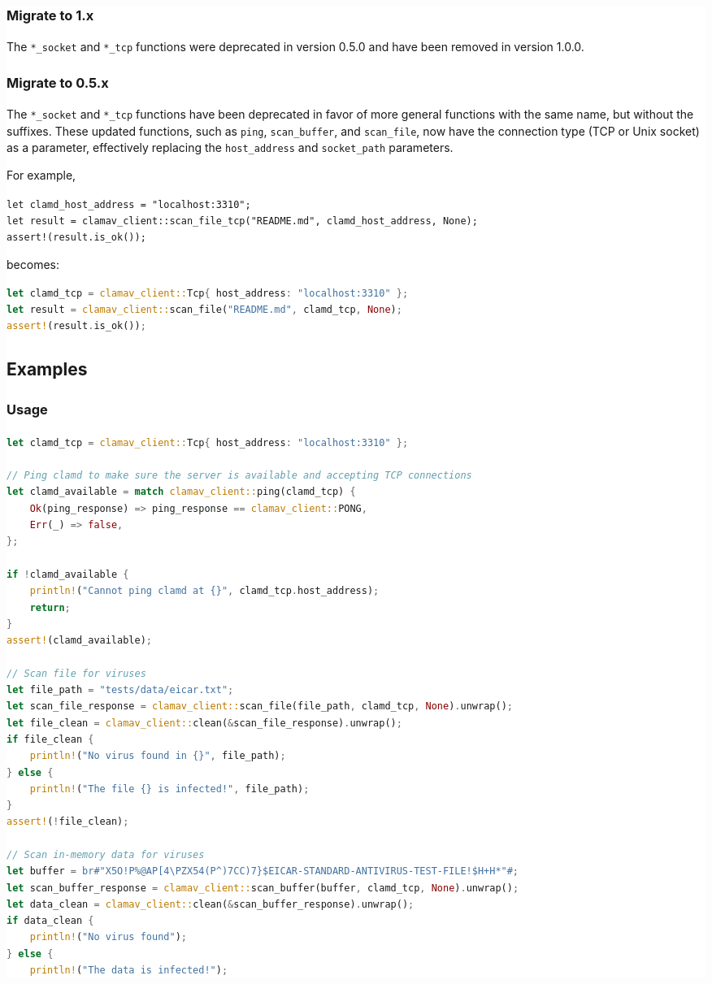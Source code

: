 ### Migrate to 1.x

The `*_socket` and `*_tcp` functions were deprecated in version 0.5.0 and have been removed in version 1.0.0.

### Migrate to 0.5.x

The `*_socket` and `*_tcp` functions have been deprecated in favor of more general functions with the same name, but without the suffixes. These updated functions, such as `ping`, `scan_buffer`, and `scan_file`, now have the connection type (TCP or Unix socket) as a parameter, effectively replacing the `host_address` and `socket_path` parameters.

For example,

```rust,ignore
let clamd_host_address = "localhost:3310";
let result = clamav_client::scan_file_tcp("README.md", clamd_host_address, None);
assert!(result.is_ok());
```

becomes:

```rust
let clamd_tcp = clamav_client::Tcp{ host_address: "localhost:3310" };
let result = clamav_client::scan_file("README.md", clamd_tcp, None);
assert!(result.is_ok());
```

## Examples

### Usage

```rust
let clamd_tcp = clamav_client::Tcp{ host_address: "localhost:3310" };

// Ping clamd to make sure the server is available and accepting TCP connections
let clamd_available = match clamav_client::ping(clamd_tcp) {
    Ok(ping_response) => ping_response == clamav_client::PONG,
    Err(_) => false,
};

if !clamd_available {
    println!("Cannot ping clamd at {}", clamd_tcp.host_address);
    return;
}
assert!(clamd_available);

// Scan file for viruses
let file_path = "tests/data/eicar.txt";
let scan_file_response = clamav_client::scan_file(file_path, clamd_tcp, None).unwrap();
let file_clean = clamav_client::clean(&scan_file_response).unwrap();
if file_clean {
    println!("No virus found in {}", file_path);
} else {
    println!("The file {} is infected!", file_path);
}
assert!(!file_clean);

// Scan in-memory data for viruses
let buffer = br#"X5O!P%@AP[4\PZX54(P^)7CC)7}$EICAR-STANDARD-ANTIVIRUS-TEST-FILE!$H+H*"#;
let scan_buffer_response = clamav_client::scan_buffer(buffer, clamd_tcp, None).unwrap();
let data_clean = clamav_client::clean(&scan_buffer_response).unwrap();
if data_clean {
    println!("No virus found");
} else {
    println!("The data is infected!");
```